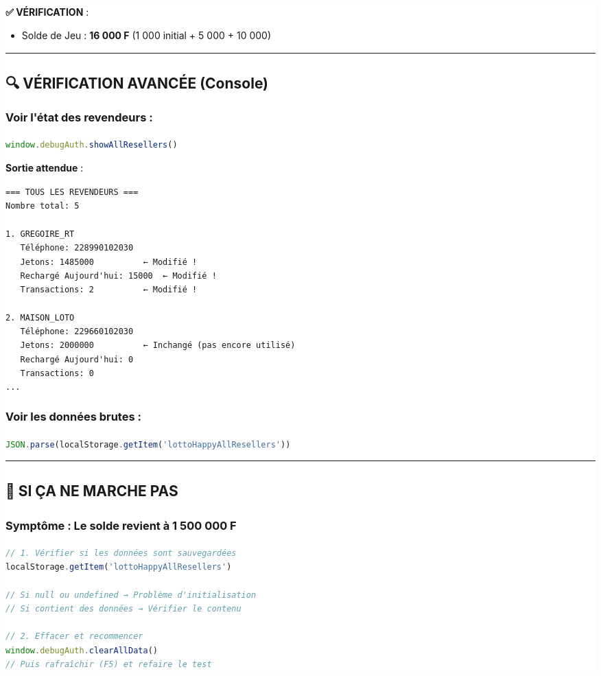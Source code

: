 **✅ VÉRIFICATION** :
- Solde de Jeu : **16 000 F** (1 000 initial + 5 000 + 10 000)

---

## 🔍 VÉRIFICATION AVANCÉE (Console)

### Voir l'état des revendeurs :
```javascript
window.debugAuth.showAllResellers()
```

**Sortie attendue** :
```
=== TOUS LES REVENDEURS ===
Nombre total: 5

1. GREGOIRE_RT
   Téléphone: 228990102030
   Jetons: 1485000          ← Modifié !
   Rechargé Aujourd'hui: 15000  ← Modifié !
   Transactions: 2          ← Modifié !

2. MAISON_LOTO
   Téléphone: 229660102030
   Jetons: 2000000          ← Inchangé (pas encore utilisé)
   Rechargé Aujourd'hui: 0
   Transactions: 0
...
```

### Voir les données brutes :
```javascript
JSON.parse(localStorage.getItem('lottoHappyAllResellers'))
```

---

## 🐛 SI ÇA NE MARCHE PAS

### Symptôme : Le solde revient à 1 500 000 F
```javascript
// 1. Vérifier si les données sont sauvegardées
localStorage.getItem('lottoHappyAllResellers')

// Si null ou undefined → Problème d'initialisation
// Si contient des données → Vérifier le contenu

// 2. Effacer et recommencer
window.debugAuth.clearAllData()
// Puis rafraîchir (F5) et refaire le test
```

